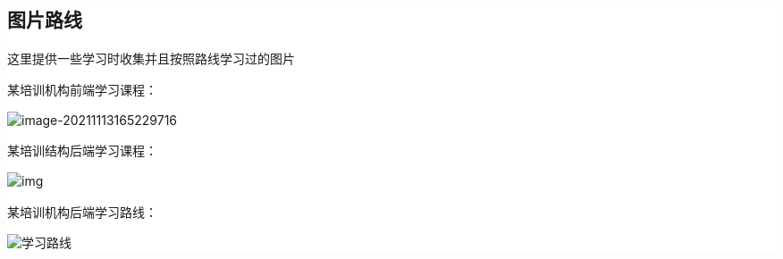 

## 图片路线

这里提供一些学习时收集并且按照路线学习过的图片

某培训机构前端学习课程：

![image-20211113165229716](https://cdn.staticaly.com/gh/Kele-Bingtang/static@master/img/%E5%85%B3%E4%BA%8E/20211113165529.png)

某培训结构后端学习课程：

![img](https://cdn.staticaly.com/gh/Kele-Bingtang/static@master/img/%E5%85%B3%E4%BA%8E/20211113165428.jpg)

某培训机构后端学习路线：

![学习路线](https://cdn.staticaly.com/gh/Kele-Bingtang/static@master/img/%E5%85%B3%E4%BA%8E/20211113165514.png)